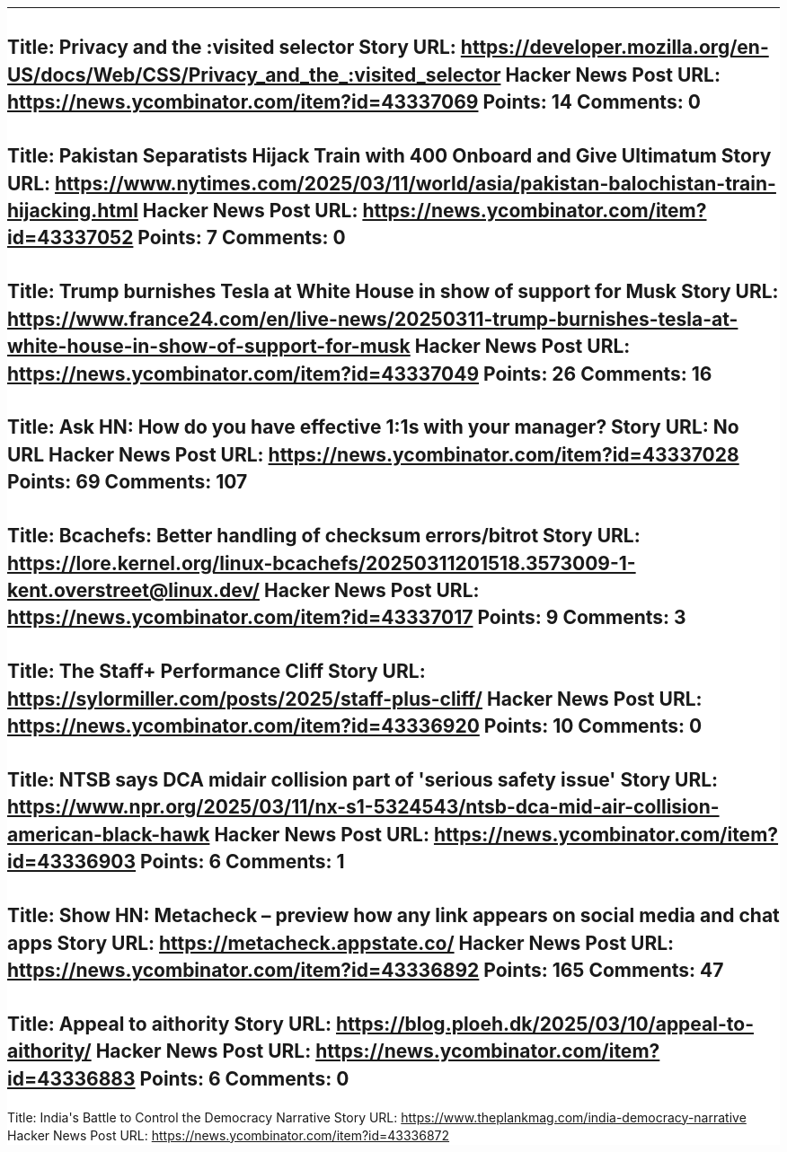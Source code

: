 ----------------------------------------
Title: Privacy and the :visited selector
Story URL: https://developer.mozilla.org/en-US/docs/Web/CSS/Privacy_and_the_:visited_selector
Hacker News Post URL: https://news.ycombinator.com/item?id=43337069
Points: 14
Comments: 0
----------------------------------------
Title: Pakistan Separatists Hijack Train with 400 Onboard and Give Ultimatum
Story URL: https://www.nytimes.com/2025/03/11/world/asia/pakistan-balochistan-train-hijacking.html
Hacker News Post URL: https://news.ycombinator.com/item?id=43337052
Points: 7
Comments: 0
----------------------------------------
Title: Trump burnishes Tesla at White House in show of support for Musk
Story URL: https://www.france24.com/en/live-news/20250311-trump-burnishes-tesla-at-white-house-in-show-of-support-for-musk
Hacker News Post URL: https://news.ycombinator.com/item?id=43337049
Points: 26
Comments: 16
----------------------------------------
Title: Ask HN: How do you have effective 1:1s with your manager?
Story URL: No URL
Hacker News Post URL: https://news.ycombinator.com/item?id=43337028
Points: 69
Comments: 107
----------------------------------------
Title: Bcachefs: Better handling of checksum errors/bitrot
Story URL: https://lore.kernel.org/linux-bcachefs/20250311201518.3573009-1-kent.overstreet@linux.dev/
Hacker News Post URL: https://news.ycombinator.com/item?id=43337017
Points: 9
Comments: 3
----------------------------------------
Title: The Staff+ Performance Cliff
Story URL: https://sylormiller.com/posts/2025/staff-plus-cliff/
Hacker News Post URL: https://news.ycombinator.com/item?id=43336920
Points: 10
Comments: 0
----------------------------------------
Title: NTSB says DCA midair collision part of 'serious safety issue'
Story URL: https://www.npr.org/2025/03/11/nx-s1-5324543/ntsb-dca-mid-air-collision-american-black-hawk
Hacker News Post URL: https://news.ycombinator.com/item?id=43336903
Points: 6
Comments: 1
----------------------------------------
Title: Show HN: Metacheck – preview how any link appears on social media and chat apps
Story URL: https://metacheck.appstate.co/
Hacker News Post URL: https://news.ycombinator.com/item?id=43336892
Points: 165
Comments: 47
----------------------------------------
Title: Appeal to aithority
Story URL: https://blog.ploeh.dk/2025/03/10/appeal-to-aithority/
Hacker News Post URL: https://news.ycombinator.com/item?id=43336883
Points: 6
Comments: 0
----------------------------------------
Title: India's Battle to Control the Democracy Narrative
Story URL: https://www.theplankmag.com/india-democracy-narrative
Hacker News Post URL: https://news.ycombinator.com/item?id=43336872